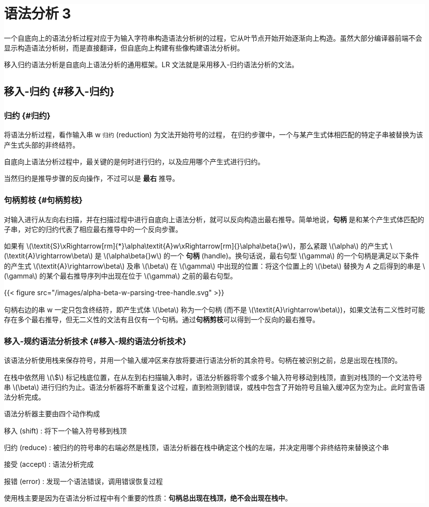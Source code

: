# 语法分析 3


一个自底向上的语法分析过程对应于为输入字符串构造语法分析树的过程，它从叶节点开始开始逐渐向上构造。虽然大部分编译器前端不会显示构造语法分析树，而是直接翻译，但自底向上构建有些像构建语法分析树。

移入归约语法分析是自底向上语法分析的通用框架。LR 文法就是采用移入-归约语法分析的文法。


## 移入-归约 {#移入-归约}


### 归约 {#归约}

将语法分析过程，看作输入串 w `归约` (reduction) 为文法开始符号的过程， 在归约步骤中，一个与某产生式体相匹配的特定子串被替换为该产生式头部的非终结符。

自底向上语法分析过程中，最关键的是何时进行归约，以及应用哪个产生式进行归约。

当然归约是推导步骤的反向操作，不过可以是 **最右** 推导。


### 句柄剪枝 {#句柄剪枝}

对输入进行从左向右扫描，并在扫描过程中进行自底向上语法分析，就可以反向构造出最右推导。简单地说，​**句柄** 是和某个产生式体匹配的子串，对它的归约代表了相应最右推导中的一个反向步骤。

如果有 \\(\textit{S}\xRightarrow[rm]{\*}\alpha\textit{A}w\xRightarrow[rm]{}\alpha\beta{}w\\)，那么紧跟 \\(\alpha\\) 的产生式 \\(\textit{A}\rightarrow\beta\\) 是 \\(\alpha\beta{}w\\) 的一个 **句柄** (handle)。换句话说，最右句型 \\(\gamma\\) 的一个句柄是满足以下条件的产生式 \\(\textit{A}\rightarrow\beta\\) 及串
\\(\beta\\) 在 \\(\gamma\\) 中出现的位置：将这个位置上的 \\(\beta\\) 替换为 _A_ 之后得到的串是
\\(\gamma\\) 的某个最右推导序列中出现在位于 \\(\gamma\\) 之前的最右句型。

{{< figure src="/images/alpha-beta-w-parsing-tree-handle.svg" >}}

句柄右边的串 w 一定只包含终结符，即产生式体 \\(\beta\\) 称为一个句柄 (而不是
\\(\textit{A}\rightarrow\beta\\))，如果文法有二义性时可能存在多个最右推导，但无二义性的文法有且仅有一个句柄。通过​**句柄剪枝**​可以得到一个反向的最右推导。


### 移入-规约语法分析技术 {#移入-规约语法分析技术}

该语法分析使用栈来保存符号，并用一个输入缓冲区来存放将要进行语法分析的其余符号。句柄在被识别之前，总是出现在栈顶的。

在栈中依然用 \\(\\$\\) 标记栈底位置，在从左到右扫描输入串时，语法分析器将零个或多个输入符号移动到栈顶，直到对栈顶的一个文法符号串 \\(\beta\\) 进行归约为止。语法分析器将不断重复这个过程，直到检测到错误，或栈中包含了开始符号且输入缓冲区为空为止。此时宣告语法分析完成。

语法分析器主要由四个动作构成

移入 (shift)
: 将下一个输入符号移到栈顶

归约 (reduce)
: 被归约的符号串的右端必然是栈顶，语法分析器在栈中确定这个栈的左端，并决定用哪个非终结符来替换这个串

接受 (accept)
: 语法分析完成

报错 (error)
: 发现一个语法错误，调用错误恢复过程

使用栈主要是因为在语法分析过程中有个重要的性质：​**句柄总出现在栈顶，绝不会出现在栈中**​。
